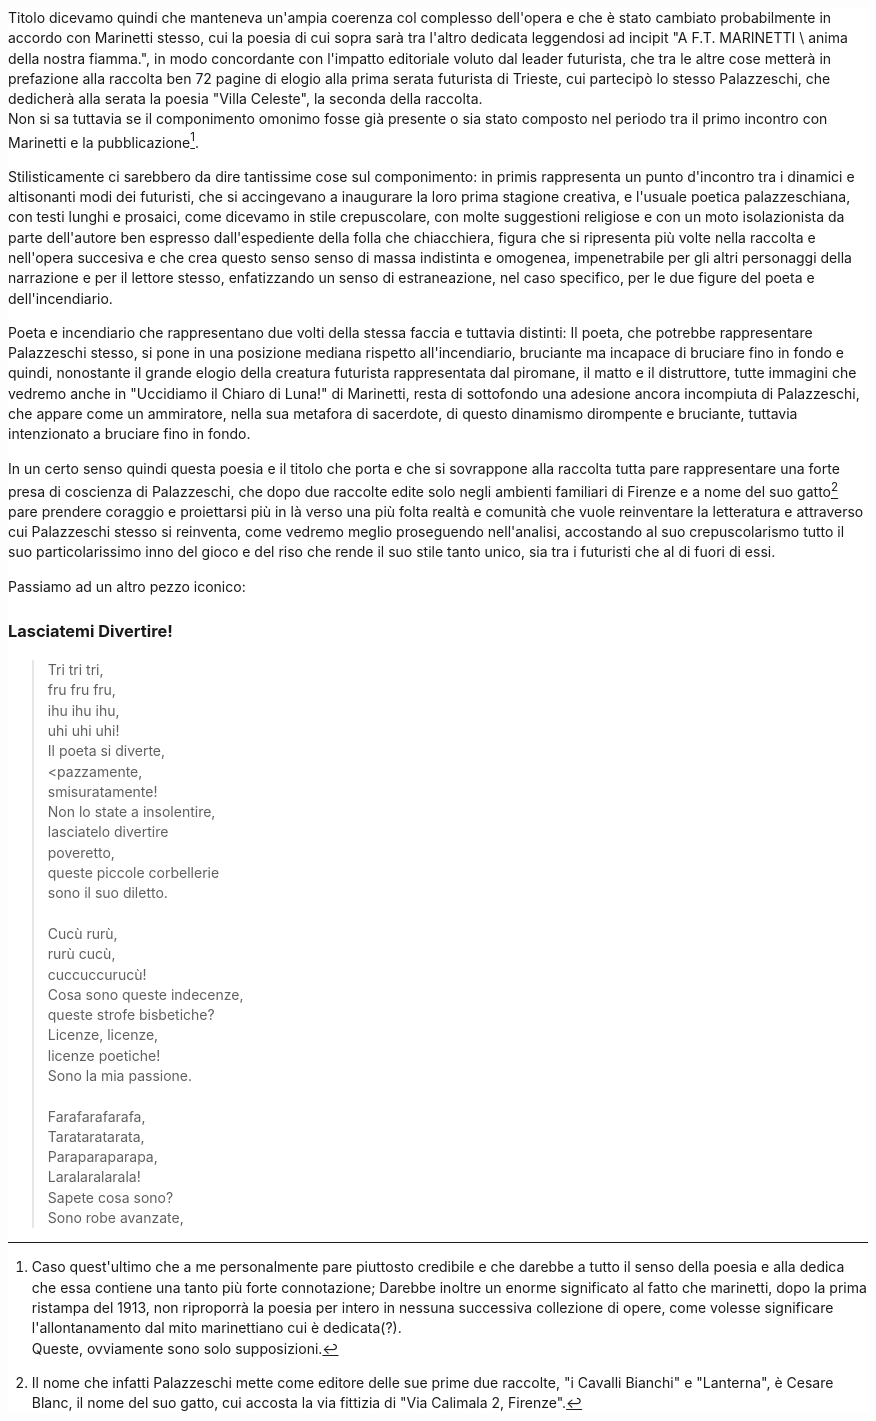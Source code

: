 Titolo dicevamo quindi che manteneva un'ampia coerenza col complesso dell'opera e che è stato cambiato probabilmente in accordo con Marinetti stesso, cui la poesia di cui sopra sarà tra l'altro dedicata leggendosi ad incipit "A F.T. MARINETTI \ anima della nostra fiamma.", in modo concordante con l'impatto editoriale voluto dal leader futurista, che tra le altre cose metterà in prefazione alla raccolta ben 72 pagine di elogio alla prima serata futurista di Trieste, cui partecipò lo stesso Palazzeschi, che dedicherà alla serata la poesia "Villa Celeste", la seconda della raccolta.<br>
Non si sa tuttavia se il componimento omonimo fosse già presente o sia stato composto nel periodo tra il primo incontro con Marinetti e la pubblicazione[^3].

Stilisticamente ci sarebbero da dire tantissime cose sul componimento: in primis rappresenta un punto d'incontro tra i dinamici e altisonanti modi dei futuristi, che si accingevano a inaugurare la loro prima stagione creativa, e l'usuale poetica palazzeschiana, con testi lunghi e prosaici, come dicevamo in stile crepuscolare, con molte suggestioni religiose e con un moto isolazionista da parte dell'autore ben espresso dall'espediente della folla che chiacchiera, figura che si ripresenta più volte nella raccolta e nell'opera succesiva e che crea questo senso senso di massa indistinta e omogenea, impenetrabile per gli altri personaggi della narrazione e per il lettore stesso, enfatizzando un senso di estraneazione, nel caso specifico, per le due figure del poeta e dell'incendiario.

Poeta e incendiario che rappresentano due volti della stessa faccia e tuttavia distinti: Il poeta, che potrebbe rappresentare Palazzeschi stesso, si pone in una posizione mediana rispetto all'incendiario, bruciante ma incapace di bruciare fino in fondo e quindi, nonostante il grande elogio della creatura futurista rappresentata dal piromane, il matto e il distruttore, tutte immagini che vedremo anche in "Uccidiamo il Chiaro di Luna!" di Marinetti, resta di sottofondo una adesione ancora incompiuta di Palazzeschi, che appare come un ammiratore, nella sua metafora di sacerdote, di questo dinamismo dirompente e bruciante, tuttavia intenzionato a bruciare fino in fondo.

In un certo senso quindi questa poesia e il titolo che porta e che si sovrappone alla raccolta tutta pare rappresentare una forte presa di coscienza di Palazzeschi, che dopo due raccolte edite solo negli ambienti familiari di Firenze e a nome del suo gatto[^4] pare prendere coraggio e proiettarsi più in là verso una più folta realtà e comunità che vuole reinventare la letteratura e attraverso cui Palazzeschi stesso si reinventa, come vedremo meglio proseguendo nell'analisi, accostando al suo crepuscolarismo tutto il suo particolarissimo inno del gioco e del riso che rende il suo stile tanto unico, sia tra i futuristi che al di fuori di essi.

Passiamo ad un altro pezzo iconico:

### Lasciatemi Divertire!

>Tri tri tri,<br>
>fru fru fru,<br>
>ihu ihu ihu,<br>
>uhi uhi uhi!<br>
>Il poeta si diverte,<br>
><pazzamente,<br>
>smisuratamente!<br>
>Non lo state a insolentire,<br>
>lasciatelo divertire<br>
>poveretto,<br>
>queste piccole corbellerie<br>
>sono il suo diletto.<br>
><br>
>Cucù rurù,<br>
>rurù cucù,<br>
>cuccuccurucù!<br>
>Cosa sono queste indecenze,<br>
>queste strofe bisbetiche?<br>
>Licenze, licenze,<br>
>licenze poetiche!<br>
>Sono la mia passione.<br>
><br>
>Farafarafarafa,<br>
>Tarataratarata,<br>
>Paraparaparapa,<br>
>Laralaralarala!<br>
>Sapete cosa sono?<br>
>Sono robe avanzate,<br>

[^1]: In realtà la particolarità dell'opera fa si che venga considerato tra i progenitori del cosiddetto ["anti-romanzo"](https://it.wikipedia.org/wiki/Antiromanzo), in ogni caso rappresenta una lettura d'obbligo per chiunque a parer mio, uno dei più bei libri del secolo scorso.
[^2]: Non è infatti da dimenticare la precedente attività di Palazzeschi proprio nel numero dei crepuscolari, tra i quali Sergio Corazzini resterà amico di penna fino alla sua morte, dopo la positiva recensione de "i Cavalli Bianchi", la prima raccolta del poeta.
[^3]: Caso quest'ultimo che a me personalmente pare piuttosto credibile e che darebbe a tutto il senso della poesia e alla dedica che essa contiene una tanto più forte connotazione; Darebbe inoltre un enorme significato al fatto che marinetti, dopo la prima ristampa del 1913, non riproporrà la poesia per intero in nessuna successiva collezione di opere, come volesse significare l'allontanamento dal mito marinettiano cui è dedicata(?).<br> Queste, ovviamente sono solo supposizioni.
[^4]: Il nome che infatti Palazzeschi mette come editore delle sue prime due raccolte, "i Cavalli Bianchi" e "Lanterna", è Cesare Blanc, il nome del suo gatto, cui accosta la via fittizia di "Via Calimala 2, Firenze".
[^5]: Poesia questa che ho apprezzato molto più profondamente rileggendola recentemente, rappresenta una carica espressiva detonante, soprattutto con riguardo alla precedente attività nel mondo crepuscolare, di cui riprende immagini e suggestioni, ma massacrandole e violentandole nelle strofe, in un moto da un lato quasi sadico, dall'altro quasi intriso di vergogna; la parola d'ordine anche qui è "morboso".